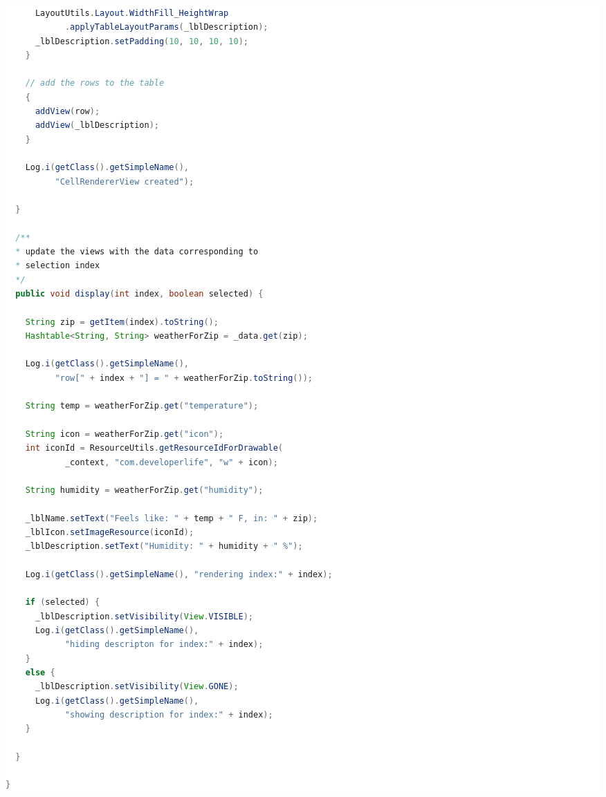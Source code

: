 ```java
      LayoutUtils.Layout.WidthFill_HeightWrap
            .applyTableLayoutParams(_lblDescription);
      _lblDescription.setPadding(10, 10, 10, 10);
    }

    // add the rows to the table
    {
      addView(row);
      addView(_lblDescription);
    }

    Log.i(getClass().getSimpleName(),
          "CellRendererView created");

  }

  /**
  * update the views with the data corresponding to
  * selection index
  */
  public void display(int index, boolean selected) {

    String zip = getItem(index).toString();
    Hashtable<String, String> weatherForZip = _data.get(zip);

    Log.i(getClass().getSimpleName(),
          "row[" + index + "] = " + weatherForZip.toString());

    String temp = weatherForZip.get("temperature");

    String icon = weatherForZip.get("icon");
    int iconId = ResourceUtils.getResourceIdForDrawable(
            _context, "com.developerlife", "w" + icon);

    String humidity = weatherForZip.get("humidity");

    _lblName.setText("Feels like: " + temp + " F, in: " + zip);
    _lblIcon.setImageResource(iconId);
    _lblDescription.setText("Humidity: " + humidity + " %");

    Log.i(getClass().getSimpleName(), "rendering index:" + index);

    if (selected) {
      _lblDescription.setVisibility(View.VISIBLE);
      Log.i(getClass().getSimpleName(),
            "hiding descripton for index:" + index);
    }
    else {
      _lblDescription.setVisibility(View.GONE);
      Log.i(getClass().getSimpleName(),
            "showing description for index:" + index);
    }

  }

}
```
